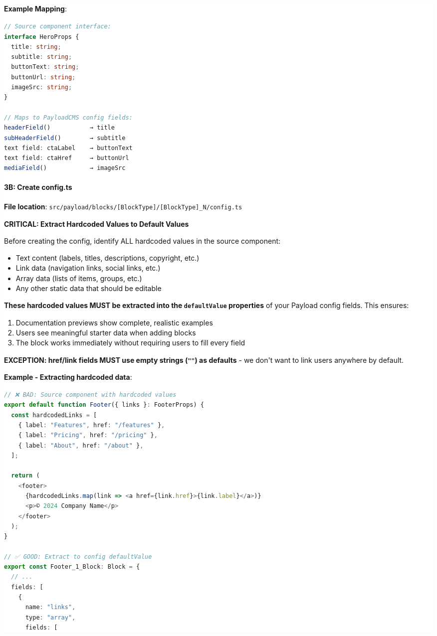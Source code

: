 **Example Mapping**:

```typescript
// Source component interface:
interface HeroProps {
  title: string;
  subtitle: string;
  buttonText: string;
  buttonUrl: string;
  imageSrc: string;
}

// Maps to PayloadCMS config fields:
headerField()           → title
subHeaderField()        → subtitle
text field: ctaLabel    → buttonText
text field: ctaHref     → buttonUrl
mediaField()            → imageSrc
```

#### 3B: Create config.ts

**File location**: `src/payload/blocks/[BlockType]/[BlockType]_N/config.ts`

**CRITICAL: Extract Hardcoded Values to Default Values**

Before creating the config, identify ALL hardcoded values in the source component:
- Text content (labels, titles, descriptions, copyright, etc.)
- Link data (navigation links, social links, etc.)
- Array data (lists of items, groups, etc.)
- Any other static data that should be editable

**These hardcoded values MUST be extracted into the `defaultValue` properties** of your Payload config fields. This ensures:
1. Documentation previews show complete, realistic examples
2. Users see meaningful starter data when adding blocks
3. The block works immediately without requiring users to fill every field

**EXCEPTION: href/link fields MUST use empty strings (`""`) as defaults** - we don't want to link users anywhere by default.

**Example - Extracting hardcoded data**:

```typescript
// ❌ BAD: Source component with hardcoded values
export default function Footer({ links }: FooterProps) {
  const hardcodedLinks = [
    { label: "Features", href: "/features" },
    { label: "Pricing", href: "/pricing" },
    { label: "About", href: "/about" },
  ];

  return (
    <footer>
      {hardcodedLinks.map(link => <a href={link.href}>{link.label}</a>)}
      <p>© 2024 Company Name</p>
    </footer>
  );
}

// ✅ GOOD: Extract to config defaultValue
export const Footer_1_Block: Block = {
  // ...
  fields: [
    {
      name: "links",
      type: "array",
      fields: [
```
